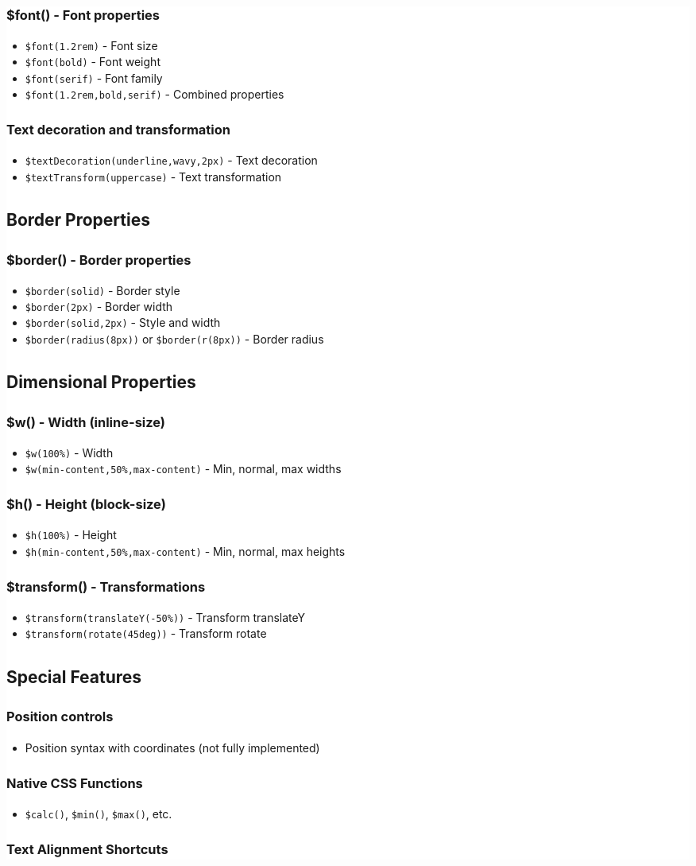 ### $font() - Font properties

- `$font(1.2rem)` - Font size
- `$font(bold)` - Font weight
- `$font(serif)` - Font family
- `$font(1.2rem,bold,serif)` - Combined properties

### Text decoration and transformation

- `$textDecoration(underline,wavy,2px)` - Text decoration
- `$textTransform(uppercase)` - Text transformation

## Border Properties

### $border() - Border properties

- `$border(solid)` - Border style
- `$border(2px)` - Border width
- `$border(solid,2px)` - Style and width
- `$border(radius(8px))` or `$border(r(8px))` - Border radius

## Dimensional Properties

### $w() - Width (inline-size)

- `$w(100%)` - Width
- `$w(min-content,50%,max-content)` - Min, normal, max widths

### $h() - Height (block-size)

- `$h(100%)` - Height
- `$h(min-content,50%,max-content)` - Min, normal, max heights

### $transform() - Transformations

- `$transform(translateY(-50%))` - Transform translateY
- `$transform(rotate(45deg))` - Transform rotate

## Special Features

### Position controls

- Position syntax with coordinates (not fully implemented)

### Native CSS Functions

- `$calc()`, `$min()`, `$max()`, etc.

### Text Alignment Shortcuts
